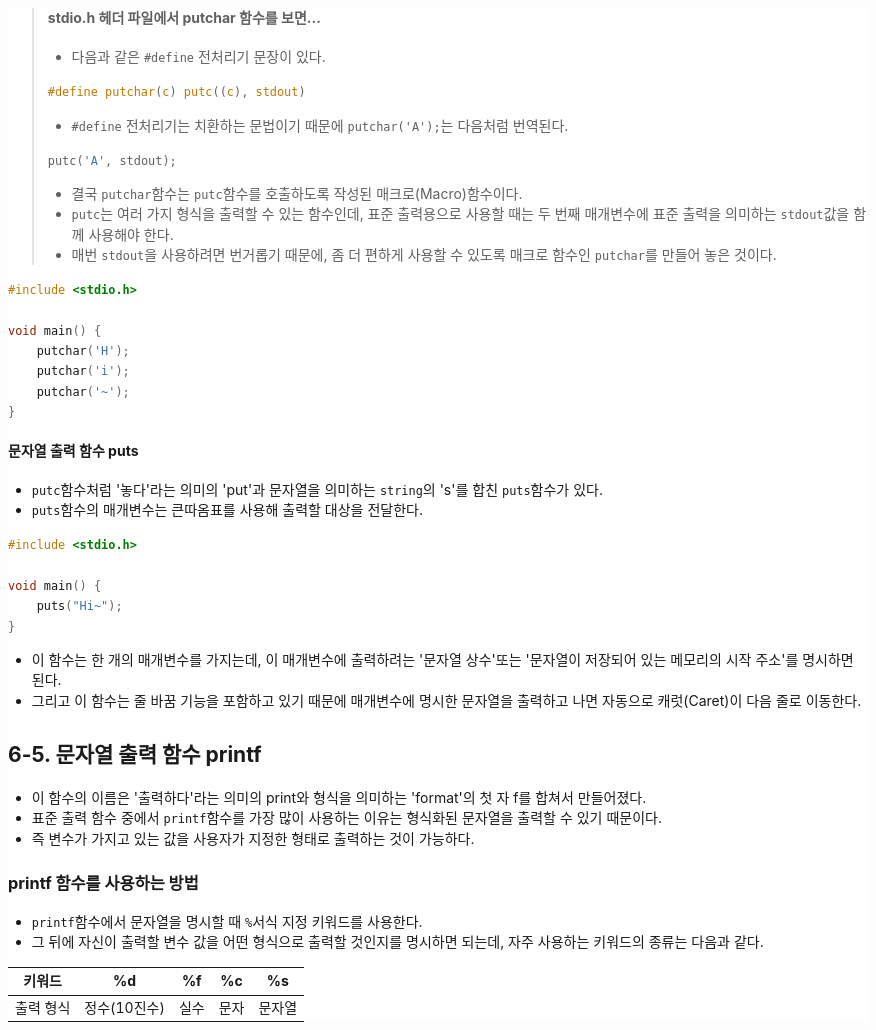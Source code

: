 > #### stdio.h 헤더 파일에서 putchar 함수를 보면...
>
> - 다음과 같은 `#define` 전처리기 문장이 있다.
> ```c
> #define putchar(c) putc((c), stdout)
> ```
> - `#define` 전처리기는 치환하는 문법이기 때문에 `putchar('A');`는 다음처럼 번역된다.
> ```c
> putc('A', stdout);
> ```
> - 결국 `putchar`함수는 `putc`함수를 호출하도록 작성된 매크로(Macro)함수이다.
> - `putc`는 여러 가지 형식을 출력할 수 있는 함수인데, 표준 출력용으로 사용할 때는 두 번째 매개변수에 표준 출력을 의미하는 `stdout`값을 함께 사용해야 한다.
> - 매번 `stdout`을 사용하려면 번거롭기 때문에, 좀 더 편하게 사용할 수 있도록 매크로 함수인 `putchar`를 만들어 놓은 것이다.

```c
#include <stdio.h>

void main() {
    putchar('H');
    putchar('i');
    putchar('~');
}
```

#### 문자열 출력 함수 puts

- `putc`함수처럼 '놓다'라는 의미의 'put'과 문자열을 의미하는 `string`의 's'를 합친 `puts`함수가 있다.
- `puts`함수의 매개변수는 큰따옴표를 사용해 출력할 대상을 전달한다.

```c
#include <stdio.h>

void main() {
    puts("Hi~");
}
```

- 이 함수는 한 개의 매개변수를 가지는데, 이 매개변수에 출력하려는 '문자열 상수'또는 '문자열이 저장되어 있는 메모리의 시작 주소'를 명시하면 된다.
- 그리고 이 함수는 줄 바꿈 기능을 포함하고 있기 때문에 매개변수에 명시한 문자열을 출력하고 나면 자동으로 캐럿(Caret)이 다음 줄로 이동한다.

## 6-5. 문자열 출력 함수 printf

- 이 함수의 이름은 '출력하다'라는 의미의 print와 형식을 의미하는 'format'의 첫 자 f를 합쳐서 만들어졌다.
- 표준 출력 함수 중에서 `printf`함수를 가장 많이 사용하는 이유는 형식화된 문자열을 출력할 수 있기 때문이다.
- 즉 변수가 가지고 있는 값을 사용자가 지정한 형태로 출력하는 것이 가능하다.

### printf 함수를 사용하는 방법

- `printf`함수에서 문자열을 명시할 때 `%`서식 지정 키워드를 사용한다.
- 그 뒤에 자신이 출력할 변수 값을 어떤 형식으로 출력할 것인지를 명시하면 되는데, 자주 사용하는 키워드의 종류는 다음과 같다.

| 키워드   | %d       | %f  | %c  | %s  |
|-------|----------|-----|-----|-----|
| 출력 형식 | 정수(10진수) | 실수  | 문자  | 문자열 |
